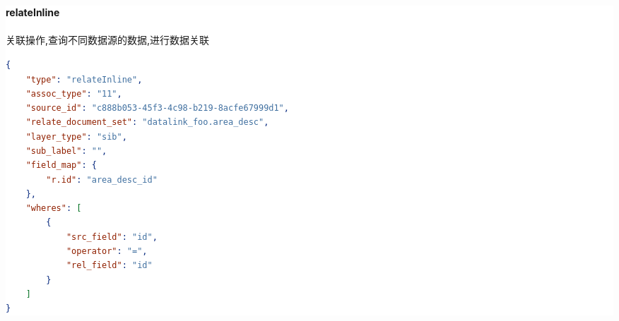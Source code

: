 #### relateInline

关联操作,查询不同数据源的数据,进行数据关联

```json
{
    "type": "relateInline",
    "assoc_type": "11",
    "source_id": "c888b053-45f3-4c98-b219-8acfe67999d1",
    "relate_document_set": "datalink_foo.area_desc",
    "layer_type": "sib",
    "sub_label": "",
    "field_map": {
        "r.id": "area_desc_id"
    },
    "wheres": [
        {
            "src_field": "id",
            "operator": "=",
            "rel_field": "id"
        }
    ]
}
```

